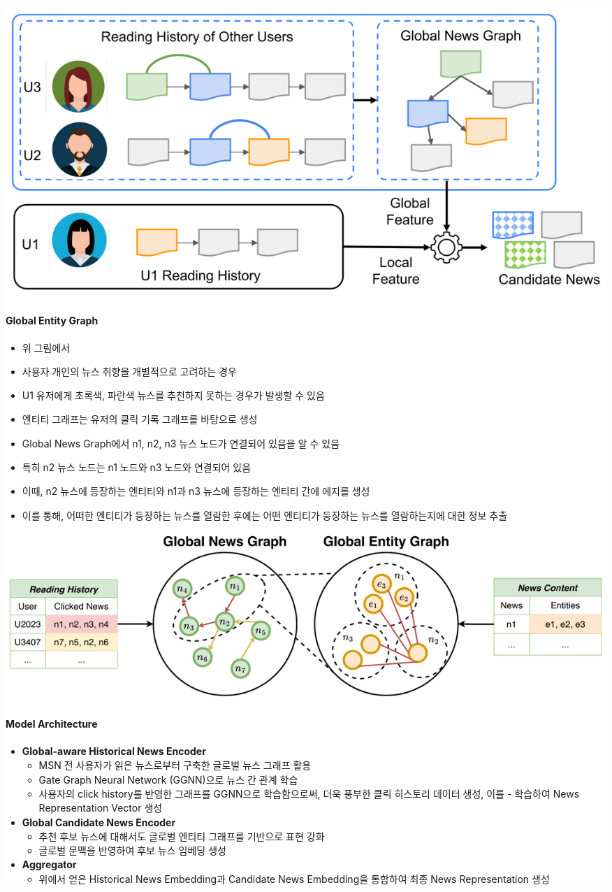 ![global_feature_prediction](/images/2025-07-24-GLORY/global_feature_prediction.png)

#### Global Entity Graph
- 위 그림에서
- 사용자 개인의 뉴스 취향을 개별적으로 고려하는 경우
- U1 유저에게 초록색, 파란색 뉴스를 추천하지 못하는 경우가 발생할 수 있음

- 엔티티 그래프는 유저의 클릭 기록 그래프를 바탕으로 생성

- Global News Graph에서 n1, n2, n3 뉴스 노드가 연결되어 있음을 알 수 있음
- 특히 n2 뉴스 노드는 n1 노드와 n3 노드와 연결되어 있음
- 이때, n2 뉴스에 등장하는 엔티티와 n1과 n3 뉴스에 등장하는 엔티티 간에 에지를 생성

- 이를 통해, 어떠한 엔티티가 등장하는 뉴스를 열람한 후에는 어떤 엔티티가 등장하는 뉴스를 열람하는지에 대한 정보 추출

![graphs](/images/2025-07-24-GLORY/graphs.png)

#### Model Architecture
- **Global-aware Historical News Encoder**
    - MSN 전 사용자가 읽은 뉴스로부터 구축한 글로벌 뉴스 그래프 활용
    - Gate Graph Neural Network (GGNN)으로 뉴스 간 관계 학습
    - 사용자의 click history를 반영한 그래프를 GGNN으로 학습함으로써, 더욱 풍부한 클릭 히스토리 데이터 생성, 이를 - 학습하여 News Representation Vector 생성
- **Global Candidate News Encoder**
    - 추천 후보 뉴스에 대해서도 글로벌 엔티티 그래프를 기반으로 표현 강화
    - 글로벌 문맥을 반영하여 후보 뉴스 임베딩 생성
- **Aggregator**
    - 위에서 얻은 Historical News Embedding과 Candidate News Embedding을 통합하여 최종 News Representation 생성
